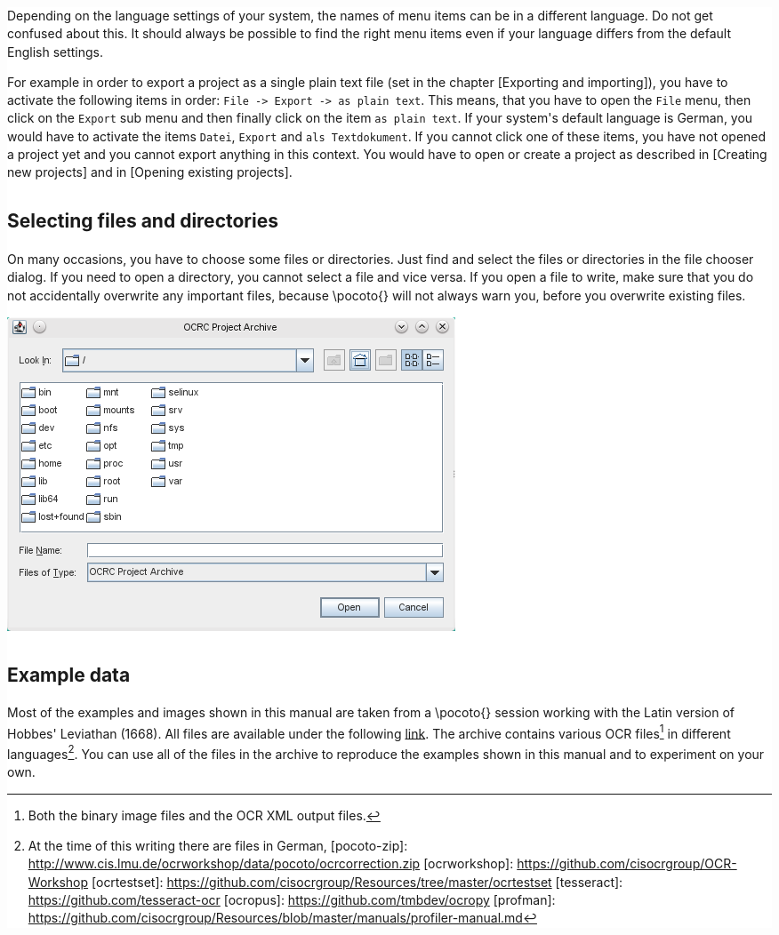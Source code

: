 Depending on the language settings of your system, the names of menu
items can be in a different language. Do not get confused about
this. It should always be possible to find the right menu items even
if your language differs from the default English settings.

For example in order to export a project as a single plain
text file (set in the chapter [Exporting and importing]), you have to
activate the following items in order: `File -> Export -> as plain
text`. This means, that you have to open the `File` menu, then
click on the `Export` sub menu and then finally click on the item `as
plain text`. If your system's default language is German, you
would have to activate the items `Datei`, `Export` and `als
Textdokument`. If you cannot click one of these items, you have not
opened a project yet and you cannot export anything in this
context. You would have to open or create a project as described in
[Creating new projects] and in [Opening existing projects].

## Selecting files and directories
On many occasions, you have to choose some files or directories. Just
find and select the files or directories in the file chooser
dialog. If you need to open a directory, you cannot select a file and
vice versa. If you open a file to write, make sure that you do not
accidentally overwrite any important files, because \pocoto{} will not
always warn you, before you overwrite existing files.

![The file chooser dialog of \pocoto{}](img/filechooserdialog1.png)

## Example data
Most of the examples and images shown in this manual are taken from a
\pocoto{} session working with the Latin version of Hobbes'
Leviathan (1668). All files are available under the following
[link](https://github.com/cisocrgroup/Resources/tree/master/ocrtestset). The
archive contains various OCR  files[^files] in different
languages[^languages]. You can use all of the files in the archive to
reproduce the  examples shown in this manual and to experiment on your
own.


[^files]: Both the binary image files and the OCR XML output files.
[^languages]: At the time of this writing there are files in German,
[pocoto-zip]: http://www.cis.lmu.de/ocrworkshop/data/pocoto/ocrcorrection.zip
[ocrworkshop]: https://github.com/cisocrgroup/OCR-Workshop
[ocrtestset]: https://github.com/cisocrgroup/Resources/tree/master/ocrtestset
[tesseract]: https://github.com/tesseract-ocr
[ocropus]: https://github.com/tmbdev/ocropy
[profman]: https://github.com/cisocrgroup/Resources/blob/master/manuals/profiler-manual.md